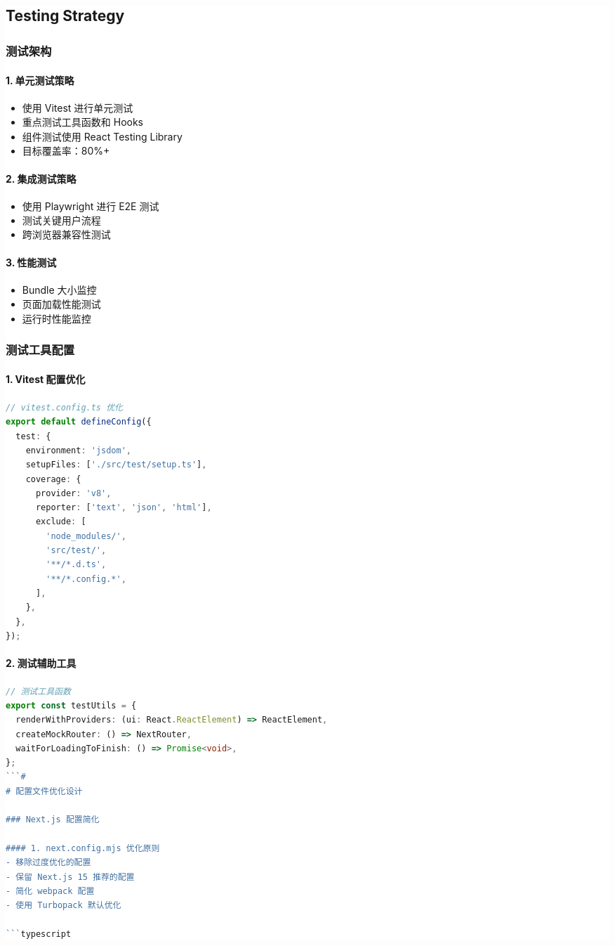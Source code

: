 ## Testing Strategy

### 测试架构

#### 1. 单元测试策略
- 使用 Vitest 进行单元测试
- 重点测试工具函数和 Hooks
- 组件测试使用 React Testing Library
- 目标覆盖率：80%+

#### 2. 集成测试策略
- 使用 Playwright 进行 E2E 测试
- 测试关键用户流程
- 跨浏览器兼容性测试

#### 3. 性能测试
- Bundle 大小监控
- 页面加载性能测试
- 运行时性能监控

### 测试工具配置

#### 1. Vitest 配置优化
```typescript
// vitest.config.ts 优化
export default defineConfig({
  test: {
    environment: 'jsdom',
    setupFiles: ['./src/test/setup.ts'],
    coverage: {
      provider: 'v8',
      reporter: ['text', 'json', 'html'],
      exclude: [
        'node_modules/',
        'src/test/',
        '**/*.d.ts',
        '**/*.config.*',
      ],
    },
  },
});
```

#### 2. 测试辅助工具
```typescript
// 测试工具函数
export const testUtils = {
  renderWithProviders: (ui: React.ReactElement) => ReactElement,
  createMockRouter: () => NextRouter,
  waitForLoadingToFinish: () => Promise<void>,
};
```#
# 配置文件优化设计

### Next.js 配置简化

#### 1. next.config.mjs 优化原则
- 移除过度优化的配置
- 保留 Next.js 15 推荐的配置
- 简化 webpack 配置
- 使用 Turbopack 默认优化

```typescript
```